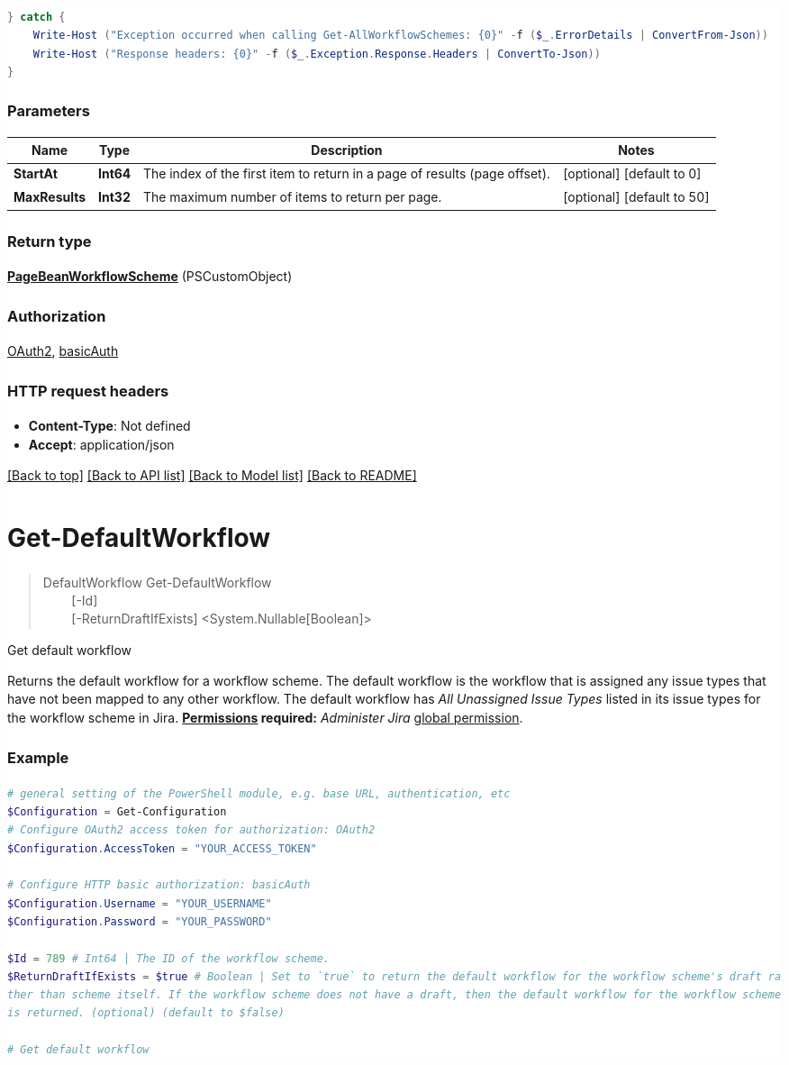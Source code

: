 ```powershell
} catch {
    Write-Host ("Exception occurred when calling Get-AllWorkflowSchemes: {0}" -f ($_.ErrorDetails | ConvertFrom-Json))
    Write-Host ("Response headers: {0}" -f ($_.Exception.Response.Headers | ConvertTo-Json))
}
```

### Parameters

Name | Type | Description  | Notes
------------- | ------------- | ------------- | -------------
 **StartAt** | **Int64**| The index of the first item to return in a page of results (page offset). | [optional] [default to 0]
 **MaxResults** | **Int32**| The maximum number of items to return per page. | [optional] [default to 50]

### Return type

[**PageBeanWorkflowScheme**](PageBeanWorkflowScheme.md) (PSCustomObject)

### Authorization

[OAuth2](../README.md#OAuth2), [basicAuth](../README.md#basicAuth)

### HTTP request headers

 - **Content-Type**: Not defined
 - **Accept**: application/json

[[Back to top]](#) [[Back to API list]](../README.md#documentation-for-api-endpoints) [[Back to Model list]](../README.md#documentation-for-models) [[Back to README]](../README.md)

<a name="Get-DefaultWorkflow"></a>
# **Get-DefaultWorkflow**
> DefaultWorkflow Get-DefaultWorkflow<br>
> &nbsp;&nbsp;&nbsp;&nbsp;&nbsp;&nbsp;&nbsp;&nbsp;[-Id] <Int64><br>
> &nbsp;&nbsp;&nbsp;&nbsp;&nbsp;&nbsp;&nbsp;&nbsp;[-ReturnDraftIfExists] <System.Nullable[Boolean]><br>

Get default workflow

Returns the default workflow for a workflow scheme. The default workflow is the workflow that is assigned any issue types that have not been mapped to any other workflow. The default workflow has *All Unassigned Issue Types* listed in its issue types for the workflow scheme in Jira.  **[Permissions](#permissions) required:** *Administer Jira* [global permission](https://confluence.atlassian.com/x/x4dKLg).

### Example
```powershell
# general setting of the PowerShell module, e.g. base URL, authentication, etc
$Configuration = Get-Configuration
# Configure OAuth2 access token for authorization: OAuth2
$Configuration.AccessToken = "YOUR_ACCESS_TOKEN"

# Configure HTTP basic authorization: basicAuth
$Configuration.Username = "YOUR_USERNAME"
$Configuration.Password = "YOUR_PASSWORD"

$Id = 789 # Int64 | The ID of the workflow scheme.
$ReturnDraftIfExists = $true # Boolean | Set to `true` to return the default workflow for the workflow scheme's draft rather than scheme itself. If the workflow scheme does not have a draft, then the default workflow for the workflow scheme is returned. (optional) (default to $false)

# Get default workflow
```